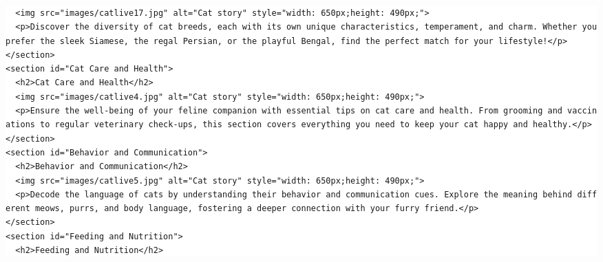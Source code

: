       <img src="images/catlive17.jpg" alt="Cat story" style="width: 650px;height: 490px;">
      <p>Discover the diversity of cat breeds, each with its own unique characteristics, temperament, and charm. Whether you prefer the sleek Siamese, the regal Persian, or the playful Bengal, find the perfect match for your lifestyle!</p>
    </section>
    <section id="Cat Care and Health">
      <h2>Cat Care and Health</h2>
      <img src="images/catlive4.jpg" alt="Cat story" style="width: 650px;height: 490px;">
      <p>Ensure the well-being of your feline companion with essential tips on cat care and health. From grooming and vaccinations to regular veterinary check-ups, this section covers everything you need to keep your cat happy and healthy.</p>
    </section>
    <section id="Behavior and Communication">
      <h2>Behavior and Communication</h2>
      <img src="images/catlive5.jpg" alt="Cat story" style="width: 650px;height: 490px;">
      <p>Decode the language of cats by understanding their behavior and communication cues. Explore the meaning behind different meows, purrs, and body language, fostering a deeper connection with your furry friend.</p>
    </section>
    <section id="Feeding and Nutrition">
      <h2>Feeding and Nutrition</h2>